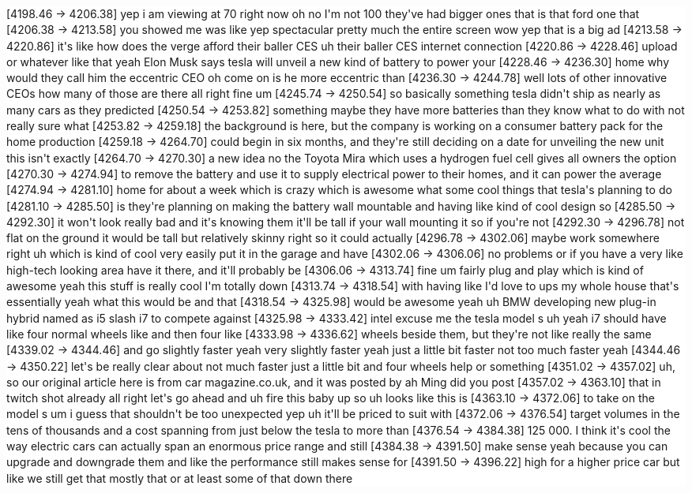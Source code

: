 [4198.46 → 4206.38] yep i am viewing at 70 right now oh no I'm not 100 they've had bigger ones that is that ford one that
[4206.38 → 4213.58] you showed me was like yep spectacular pretty much the entire screen wow yep that is a big ad
[4213.58 → 4220.86] it's like how does the verge afford their baller CES uh their baller CES internet connection
[4220.86 → 4228.46] upload or whatever like that yeah Elon Musk says tesla will unveil a new kind of battery to power your
[4228.46 → 4236.30] home why would they call him the eccentric CEO oh come on is he more eccentric than
[4236.30 → 4244.78] well lots of other innovative CEOs how many of those are there all right fine um
[4245.74 → 4250.54] so basically something tesla didn't ship as nearly as many cars as they predicted
[4250.54 → 4253.82] something maybe they have more batteries than they know what to do with not really sure what
[4253.82 → 4259.18] the background is here, but the company is working on a consumer battery pack for the home production
[4259.18 → 4264.70] could begin in six months, and they're still deciding on a date for unveiling the new unit this isn't exactly
[4264.70 → 4270.30] a new idea no the Toyota Mira which uses a hydrogen fuel cell gives all owners the option
[4270.30 → 4274.94] to remove the battery and use it to supply electrical power to their homes, and it can power the average
[4274.94 → 4281.10] home for about a week which is crazy which is awesome what some cool things that tesla's planning to do
[4281.10 → 4285.50] is they're planning on making the battery wall mountable and having like kind of cool design so
[4285.50 → 4292.30] it won't look really bad and it's knowing them it'll be tall if your wall mounting it so if you're not
[4292.30 → 4296.78] not flat on the ground it would be tall but relatively skinny right so it could actually
[4296.78 → 4302.06] maybe work somewhere right uh which is kind of cool very easily put it in the garage and have
[4302.06 → 4306.06] no problems or if you have a very like high-tech looking area have it there, and it'll probably be
[4306.06 → 4313.74] fine um fairly plug and play which is kind of awesome yeah this stuff is really cool I'm totally down
[4313.74 → 4318.54] with having like I'd love to ups my whole house that's essentially yeah what this would be and that
[4318.54 → 4325.98] would be awesome yeah uh BMW developing new plug-in hybrid named as i5 slash i7 to compete against
[4325.98 → 4333.42] intel excuse me the tesla model s uh yeah i7 should have like four normal wheels like and then four like
[4333.98 → 4336.62] wheels beside them, but they're not like really the same
[4339.02 → 4344.46] and go slightly faster yeah very slightly faster yeah just a little bit faster not too much faster yeah
[4344.46 → 4350.22] let's be really clear about not much faster just a little bit and four wheels help or something
[4351.02 → 4357.02] uh, so our original article here is from car magazine.co.uk, and it was posted by ah Ming did you post
[4357.02 → 4363.10] that in twitch shot already all right let's go ahead and uh fire this baby up so uh looks like this is
[4363.10 → 4372.06] to take on the model s um i guess that shouldn't be too unexpected yep uh it'll be priced to suit with
[4372.06 → 4376.54] target volumes in the tens of thousands and a cost spanning from just below the tesla to more than
[4376.54 → 4384.38] 125 000. I think it's cool the way electric cars can actually span an enormous price range and still
[4384.38 → 4391.50] make sense yeah because you can upgrade and downgrade them and like the performance still makes sense for
[4391.50 → 4396.22] high for a higher price car but like we still get that mostly that or at least some of that down there